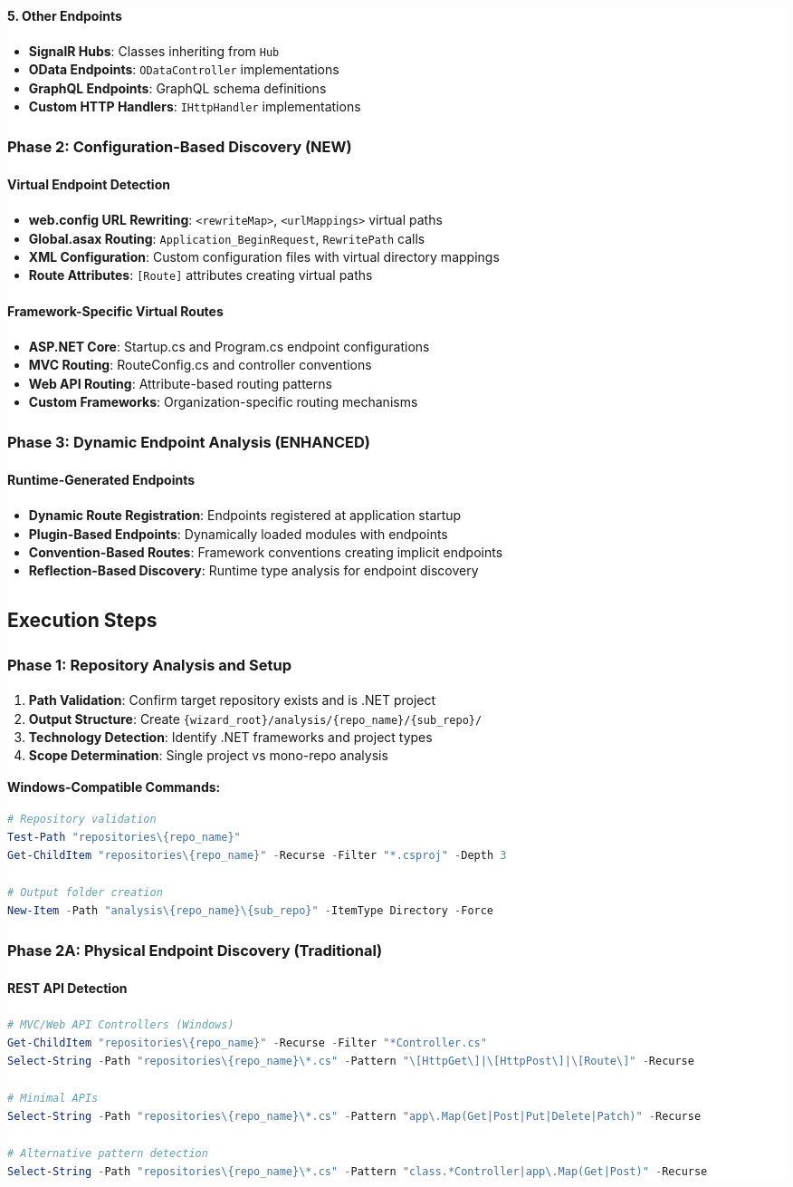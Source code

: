 #### 5. **Other Endpoints**
- **SignalR Hubs**: Classes inheriting from `Hub`
- **OData Endpoints**: `ODataController` implementations
- **GraphQL Endpoints**: GraphQL schema definitions
- **Custom HTTP Handlers**: `IHttpHandler` implementations

### **Phase 2: Configuration-Based Discovery (NEW)**

#### Virtual Endpoint Detection
- **web.config URL Rewriting**: `<rewriteMap>`, `<urlMappings>` virtual paths
- **Global.asax Routing**: `Application_BeginRequest`, `RewritePath` calls
- **XML Configuration**: Custom configuration files with virtual directory mappings
- **Route Attributes**: `[Route]` attributes creating virtual paths

#### Framework-Specific Virtual Routes
- **ASP.NET Core**: Startup.cs and Program.cs endpoint configurations
- **MVC Routing**: RouteConfig.cs and controller conventions
- **Web API Routing**: Attribute-based routing patterns
- **Custom Frameworks**: Organization-specific routing mechanisms

### **Phase 3: Dynamic Endpoint Analysis (ENHANCED)**

#### Runtime-Generated Endpoints
- **Dynamic Route Registration**: Endpoints registered at application startup
- **Plugin-Based Endpoints**: Dynamically loaded modules with endpoints
- **Convention-Based Routes**: Framework conventions creating implicit endpoints
- **Reflection-Based Discovery**: Runtime type analysis for endpoint discovery

## Execution Steps

### Phase 1: Repository Analysis and Setup
1. **Path Validation**: Confirm target repository exists and is .NET project
2. **Output Structure**: Create `{wizard_root}/analysis/{repo_name}/{sub_repo}/`
3. **Technology Detection**: Identify .NET frameworks and project types
4. **Scope Determination**: Single project vs mono-repo analysis

**Windows-Compatible Commands:**
```powershell
# Repository validation
Test-Path "repositories\{repo_name}"
Get-ChildItem "repositories\{repo_name}" -Recurse -Filter "*.csproj" -Depth 3

# Output folder creation
New-Item -Path "analysis\{repo_name}\{sub_repo}" -ItemType Directory -Force
```

### Phase 2A: Physical Endpoint Discovery (Traditional)

#### REST API Detection
```powershell
# MVC/Web API Controllers (Windows)
Get-ChildItem "repositories\{repo_name}" -Recurse -Filter "*Controller.cs"
Select-String -Path "repositories\{repo_name}\*.cs" -Pattern "\[HttpGet\]|\[HttpPost\]|\[Route\]" -Recurse

# Minimal APIs
Select-String -Path "repositories\{repo_name}\*.cs" -Pattern "app\.Map(Get|Post|Put|Delete|Patch)" -Recurse

# Alternative pattern detection
Select-String -Path "repositories\{repo_name}\*.cs" -Pattern "class.*Controller|app\.Map(Get|Post)" -Recurse
```